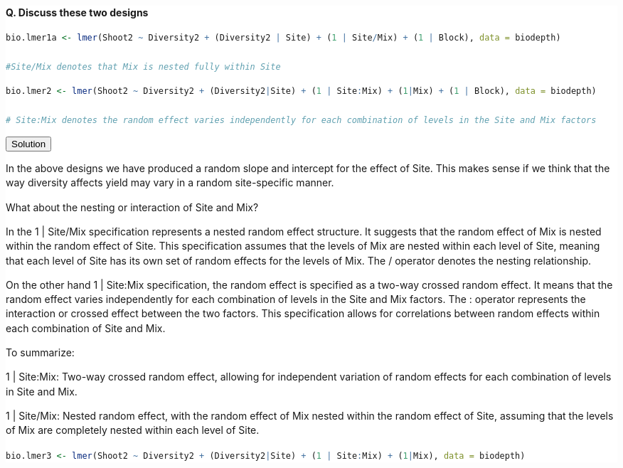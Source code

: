 
</div>


**Q. Discuss these two designs**


```r
bio.lmer1a <- lmer(Shoot2 ~ Diversity2 + (Diversity2 | Site) + (1 | Site/Mix) + (1 | Block), data = biodepth)

#Site/Mix denotes that Mix is nested fully within Site
```



```r
bio.lmer2 <- lmer(Shoot2 ~ Diversity2 + (Diversity2|Site) + (1 | Site:Mix) + (1|Mix) + (1 | Block), data = biodepth)

# Site:Mix denotes the random effect varies independently for each combination of levels in the Site and Mix factors
```



<div class='webex-solution'><button>Solution</button>


In the above designs we have produced a random slope and intercept for the effect of Site. This makes sense if we think that the way diversity affects yield may vary in a random site-specific manner. 

What about the nesting or interaction of Site and Mix?

In the 1 | Site/Mix specification represents a nested random effect structure. It suggests that the random effect of Mix is nested within the random effect of Site. This specification assumes that the levels of Mix are nested within each level of Site, meaning that each level of Site has its own set of random effects for the levels of Mix. The / operator denotes the nesting relationship.

On the other hand 1 | Site:Mix specification, the random effect is specified as a two-way crossed random effect. It means that the random effect varies independently for each combination of levels in the Site and Mix factors. The : operator represents the interaction or crossed effect between the two factors. This specification allows for correlations between random effects within each combination of Site and Mix.

To summarize:

1 | Site:Mix: Two-way crossed random effect, allowing for independent variation of random effects for each combination of levels in Site and Mix.

1 | Site/Mix: Nested random effect, with the random effect of Mix nested within the random effect of Site, assuming that the levels of Mix are completely nested within each level of Site.


</div>




```r
bio.lmer3 <- lmer(Shoot2 ~ Diversity2 + (Diversity2|Site) + (1 | Site:Mix) + (1|Mix), data = biodepth)
```
